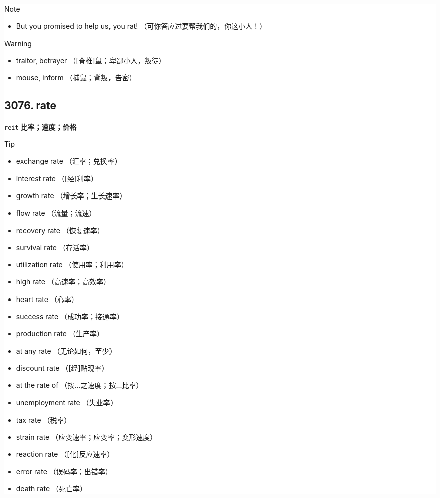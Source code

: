 > [!NOTE]
>
> - But you promised to help us, you rat! （可你答应过要帮我们的，你这小人！）
>

> [!WARNING]
>
> - traitor, betrayer （[脊椎]鼠；卑鄙小人，叛徒）
>
> - mouse, inform （捕鼠；背叛，告密）
>

## 3076. rate

`reit`  **比率；速度；价格**

> [!TIP]
>
> - exchange rate （汇率；兑换率）
>
> - interest rate （[经]利率）
>
> - growth rate （增长率；生长速率）
>
> - flow rate （流量；流速）
>
> - recovery rate （恢复速率）
>
> - survival rate （存活率）
>
> - utilization rate （使用率；利用率）
>
> - high rate （高速率；高效率）
>
> - heart rate （心率）
>
> - success rate （成功率；接通率）
>
> - production rate （生产率）
>
> - at any rate （无论如何，至少）
>
> - discount rate （[经]贴现率）
>
> - at the rate of （按…之速度；按...比率）
>
> - unemployment rate （失业率）
>
> - tax rate （税率）
>
> - strain rate （应变速率；应变率；变形速度）
>
> - reaction rate （[化]反应速率）
>
> - error rate （误码率；出错率）
>
> - death rate （死亡率）
>
